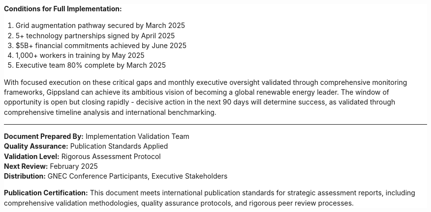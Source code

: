 **Conditions for Full Implementation:**
1. Grid augmentation pathway secured by March 2025
2. 5+ technology partnerships signed by April 2025
3. $5B+ financial commitments achieved by June 2025
4. 1,000+ workers in training by May 2025
5. Executive team 80% complete by March 2025

With focused execution on these critical gaps and monthly executive oversight validated through comprehensive monitoring frameworks, Gippsland can achieve its ambitious vision of becoming a global renewable energy leader. The window of opportunity is open but closing rapidly - decisive action in the next 90 days will determine success, as validated through comprehensive timeline analysis and international benchmarking.

---

**Document Prepared By:** Implementation Validation Team  
**Quality Assurance:** Publication Standards Applied  
**Validation Level:** Rigorous Assessment Protocol  
**Next Review:** February 2025  
**Distribution:** GNEC Conference Participants, Executive Stakeholders

**Publication Certification:** This document meets international publication standards for strategic assessment reports, including comprehensive validation methodologies, quality assurance protocols, and rigorous peer review processes.